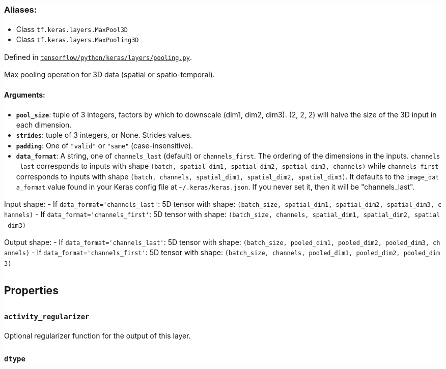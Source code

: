

### Aliases:

* Class `tf.keras.layers.MaxPool3D`
* Class `tf.keras.layers.MaxPooling3D`



Defined in [`tensorflow/python/keras/layers/pooling.py`](https://www.tensorflow.org/code/tensorflow/python/keras/layers/pooling.py).

Max pooling operation for 3D data (spatial or spatio-temporal).

#### Arguments:

* <b>`pool_size`</b>: tuple of 3 integers,
        factors by which to downscale (dim1, dim2, dim3).
        (2, 2, 2) will halve the size of the 3D input in each dimension.
* <b>`strides`</b>: tuple of 3 integers, or None. Strides values.
* <b>`padding`</b>: One of `"valid"` or `"same"` (case-insensitive).
* <b>`data_format`</b>: A string,
        one of `channels_last` (default) or `channels_first`.
        The ordering of the dimensions in the inputs.
        `channels_last` corresponds to inputs with shape
        `(batch, spatial_dim1, spatial_dim2, spatial_dim3, channels)`
        while `channels_first` corresponds to inputs with shape
        `(batch, channels, spatial_dim1, spatial_dim2, spatial_dim3)`.
        It defaults to the `image_data_format` value found in your
        Keras config file at `~/.keras/keras.json`.
        If you never set it, then it will be "channels_last".

Input shape:
    - If `data_format='channels_last'`:
        5D tensor with shape:
        `(batch_size, spatial_dim1, spatial_dim2, spatial_dim3, channels)`
    - If `data_format='channels_first'`:
        5D tensor with shape:
        `(batch_size, channels, spatial_dim1, spatial_dim2, spatial_dim3)`

Output shape:
    - If `data_format='channels_last'`:
        5D tensor with shape:
        `(batch_size, pooled_dim1, pooled_dim2, pooled_dim3, channels)`
    - If `data_format='channels_first'`:
        5D tensor with shape:
        `(batch_size, channels, pooled_dim1, pooled_dim2, pooled_dim3)`

## Properties

<h3 id="activity_regularizer"><code>activity_regularizer</code></h3>

Optional regularizer function for the output of this layer.

<h3 id="dtype"><code>dtype</code></h3>
